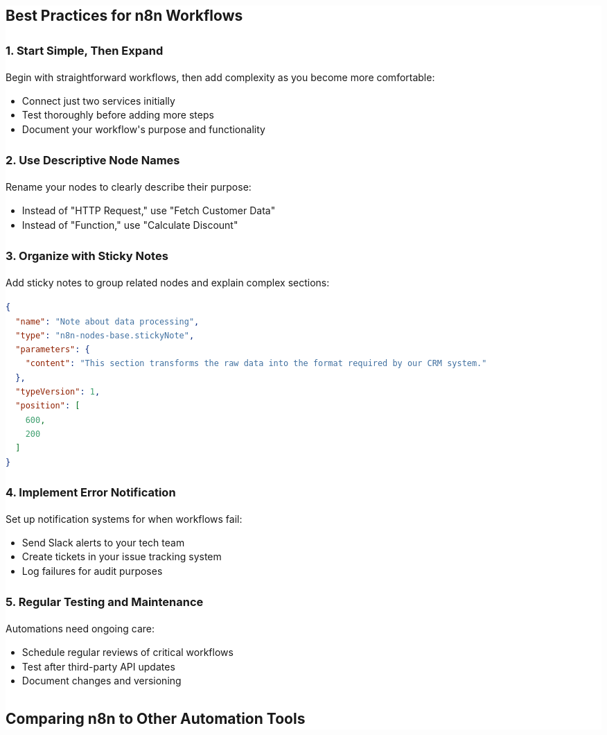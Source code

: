 ## Best Practices for n8n Workflows

### 1. Start Simple, Then Expand

Begin with straightforward workflows, then add complexity as you become more comfortable:

- Connect just two services initially
- Test thoroughly before adding more steps
- Document your workflow's purpose and functionality

### 2. Use Descriptive Node Names

Rename your nodes to clearly describe their purpose:

- Instead of "HTTP Request," use "Fetch Customer Data"
- Instead of "Function," use "Calculate Discount"

### 3. Organize with Sticky Notes

Add sticky notes to group related nodes and explain complex sections:

```json [sticky-note.json]
{
  "name": "Note about data processing",
  "type": "n8n-nodes-base.stickyNote",
  "parameters": {
    "content": "This section transforms the raw data into the format required by our CRM system."
  },
  "typeVersion": 1,
  "position": [
    600,
    200
  ]
}
```

### 4. Implement Error Notification

Set up notification systems for when workflows fail:

- Send Slack alerts to your tech team
- Create tickets in your issue tracking system
- Log failures for audit purposes

### 5. Regular Testing and Maintenance

Automations need ongoing care:

- Schedule regular reviews of critical workflows
- Test after third-party API updates
- Document changes and versioning

## Comparing n8n to Other Automation Tools
